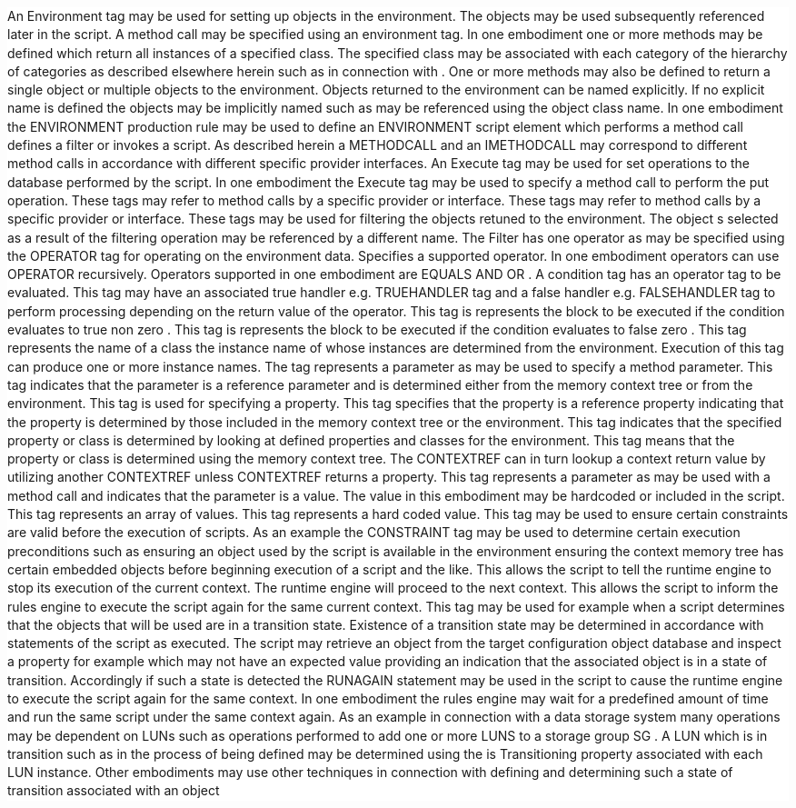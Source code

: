  An Environment tag may be used for setting up objects in the environment. The objects may be used subsequently referenced later in the script. A method call may be specified using an environment tag. In one embodiment one or more methods may be defined which return all instances of a specified class. The specified class may be associated with each category of the hierarchy of categories as described elsewhere herein such as in connection with . One or more methods may also be defined to return a single object or multiple objects to the environment. Objects returned to the environment can be named explicitly. If no explicit name is defined the objects may be implicitly named such as may be referenced using the object class name. In one embodiment the ENVIRONMENT production rule may be used to define an ENVIRONMENT script element which performs a method call defines a filter or invokes a script. As described herein a METHODCALL and an IMETHODCALL may correspond to different method calls in accordance with different specific provider interfaces. An Execute tag may be used for set operations to the database performed by the script. In one embodiment the Execute tag may be used to specify a method call to perform the put operation. These tags may refer to method calls by a specific provider or interface. These tags may refer to method calls by a specific provider or interface. These tags may be used for filtering the objects retuned to the environment. The object s selected as a result of the filtering operation may be referenced by a different name. The Filter has one operator as may be specified using the OPERATOR tag for operating on the environment data. Specifies a supported operator. In one embodiment operators can use OPERATOR recursively. Operators supported in one embodiment are EQUALS AND OR . A condition tag has an operator tag to be evaluated. This tag may have an associated true handler e.g. TRUEHANDLER tag and a false handler e.g. FALSEHANDLER tag to perform processing depending on the return value of the operator. This tag is represents the block to be executed if the condition evaluates to true non zero . This tag is represents the block to be executed if the condition evaluates to false zero . This tag represents the name of a class the instance name of whose instances are determined from the environment. Execution of this tag can produce one or more instance names. The tag represents a parameter as may be used to specify a method parameter. This tag indicates that the parameter is a reference parameter and is determined either from the memory context tree or from the environment. This tag is used for specifying a property. This tag specifies that the property is a reference property indicating that the property is determined by those included in the memory context tree or the environment. This tag indicates that the specified property or class is determined by looking at defined properties and classes for the environment. This tag means that the property or class is determined using the memory context tree. The CONTEXTREF can in turn lookup a context return value by utilizing another CONTEXTREF unless CONTEXTREF returns a property. This tag represents a parameter as may be used with a method call and indicates that the parameter is a value. The value in this embodiment may be hardcoded or included in the script. This tag represents an array of values. This tag represents a hard coded value. This tag may be used to ensure certain constraints are valid before the execution of scripts. As an example the CONSTRAINT tag may be used to determine certain execution preconditions such as ensuring an object used by the script is available in the environment ensuring the context memory tree has certain embedded objects before beginning execution of a script and the like. This allows the script to tell the runtime engine to stop its execution of the current context. The runtime engine will proceed to the next context. This allows the script to inform the rules engine to execute the script again for the same current context. This tag may be used for example when a script determines that the objects that will be used are in a transition state. Existence of a transition state may be determined in accordance with statements of the script as executed. The script may retrieve an object from the target configuration object database and inspect a property for example which may not have an expected value providing an indication that the associated object is in a state of transition. Accordingly if such a state is detected the RUNAGAIN statement may be used in the script to cause the runtime engine to execute the script again for the same context. In one embodiment the rules engine may wait for a predefined amount of time and run the same script under the same context again. As an example in connection with a data storage system many operations may be dependent on LUNs such as operations performed to add one or more LUNS to a storage group SG . A LUN which is in transition such as in the process of being defined may be determined using the is Transitioning property associated with each LUN instance. Other embodiments may use other techniques in connection with defining and determining such a state of transition associated with an object 
